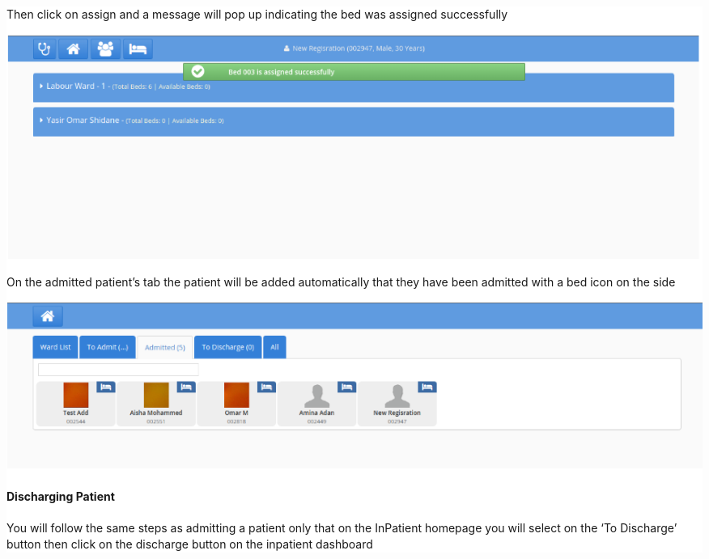 Then click on assign and a message will pop up indicating the bed was assigned successfully

![Inpatient Module - Admitting a patient ](images/image53.png)

On the admitted patient’s tab the patient will be added automatically that they have been admitted with a bed icon on the side

![Inpatient Module - Admitting a patient ](images/image54.png)


#### Discharging Patient

You will follow the same steps as admitting a patient only that on the InPatient homepage you will select on the ‘To Discharge’ button  then click on the discharge button on the inpatient dashboard
